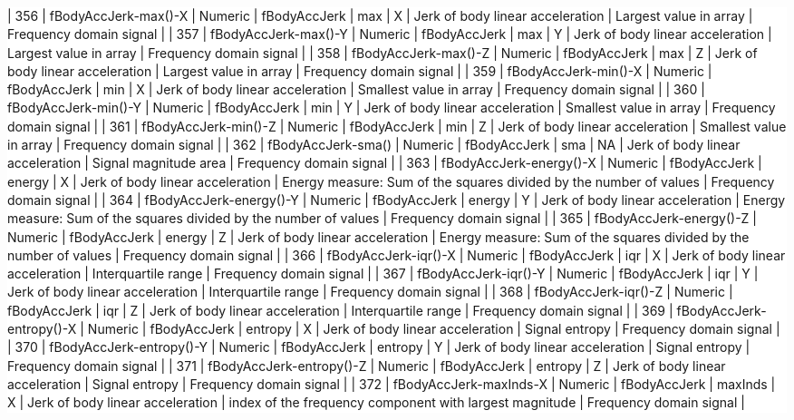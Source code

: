 | 356           | fBodyAccJerk-max()-X                 | Numeric            | fBodyAccJerk     | max         | X         | Jerk of body linear acceleration                                                                               | Largest value in array                                                      | Frequency domain signal |
| 357           | fBodyAccJerk-max()-Y                 | Numeric            | fBodyAccJerk     | max         | Y         | Jerk of body linear acceleration                                                                               | Largest value in array                                                      | Frequency domain signal |
| 358           | fBodyAccJerk-max()-Z                 | Numeric            | fBodyAccJerk     | max         | Z         | Jerk of body linear acceleration                                                                               | Largest value in array                                                      | Frequency domain signal |
| 359           | fBodyAccJerk-min()-X                 | Numeric            | fBodyAccJerk     | min         | X         | Jerk of body linear acceleration                                                                               | Smallest value in array                                                     | Frequency domain signal |
| 360           | fBodyAccJerk-min()-Y                 | Numeric            | fBodyAccJerk     | min         | Y         | Jerk of body linear acceleration                                                                               | Smallest value in array                                                     | Frequency domain signal |
| 361           | fBodyAccJerk-min()-Z                 | Numeric            | fBodyAccJerk     | min         | Z         | Jerk of body linear acceleration                                                                               | Smallest value in array                                                     | Frequency domain signal |
| 362           | fBodyAccJerk-sma()                   | Numeric            | fBodyAccJerk     | sma         | NA        | Jerk of body linear acceleration                                                                               | Signal magnitude area                                                       | Frequency domain signal |
| 363           | fBodyAccJerk-energy()-X              | Numeric            | fBodyAccJerk     | energy      | X         | Jerk of body linear acceleration                                                                               | Energy measure: Sum of the squares divided by the number of values          | Frequency domain signal |
| 364           | fBodyAccJerk-energy()-Y              | Numeric            | fBodyAccJerk     | energy      | Y         | Jerk of body linear acceleration                                                                               | Energy measure: Sum of the squares divided by the number of values          | Frequency domain signal |
| 365           | fBodyAccJerk-energy()-Z              | Numeric            | fBodyAccJerk     | energy      | Z         | Jerk of body linear acceleration                                                                               | Energy measure: Sum of the squares divided by the number of values          | Frequency domain signal |
| 366           | fBodyAccJerk-iqr()-X                 | Numeric            | fBodyAccJerk     | iqr         | X         | Jerk of body linear acceleration                                                                               | Interquartile range                                                         | Frequency domain signal |
| 367           | fBodyAccJerk-iqr()-Y                 | Numeric            | fBodyAccJerk     | iqr         | Y         | Jerk of body linear acceleration                                                                               | Interquartile range                                                         | Frequency domain signal |
| 368           | fBodyAccJerk-iqr()-Z                 | Numeric            | fBodyAccJerk     | iqr         | Z         | Jerk of body linear acceleration                                                                               | Interquartile range                                                         | Frequency domain signal |
| 369           | fBodyAccJerk-entropy()-X             | Numeric            | fBodyAccJerk     | entropy     | X         | Jerk of body linear acceleration                                                                               | Signal entropy                                                              | Frequency domain signal |
| 370           | fBodyAccJerk-entropy()-Y             | Numeric            | fBodyAccJerk     | entropy     | Y         | Jerk of body linear acceleration                                                                               | Signal entropy                                                              | Frequency domain signal |
| 371           | fBodyAccJerk-entropy()-Z             | Numeric            | fBodyAccJerk     | entropy     | Z         | Jerk of body linear acceleration                                                                               | Signal entropy                                                              | Frequency domain signal |
| 372           | fBodyAccJerk-maxInds-X               | Numeric            | fBodyAccJerk     | maxInds     | X         | Jerk of body linear acceleration                                                                               | index of the frequency component with largest magnitude                     | Frequency domain signal |